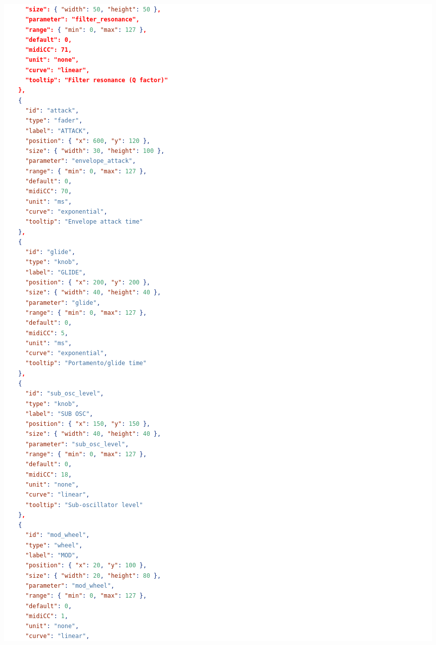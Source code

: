 ```json
      "size": { "width": 50, "height": 50 },
      "parameter": "filter_resonance",
      "range": { "min": 0, "max": 127 },
      "default": 0,
      "midiCC": 71,
      "unit": "none",
      "curve": "linear",
      "tooltip": "Filter resonance (Q factor)"
    },
    {
      "id": "attack",
      "type": "fader",
      "label": "ATTACK",
      "position": { "x": 600, "y": 120 },
      "size": { "width": 30, "height": 100 },
      "parameter": "envelope_attack",
      "range": { "min": 0, "max": 127 },
      "default": 0,
      "midiCC": 70,
      "unit": "ms",
      "curve": "exponential",
      "tooltip": "Envelope attack time"
    },
    {
      "id": "glide",
      "type": "knob",
      "label": "GLIDE",
      "position": { "x": 200, "y": 200 },
      "size": { "width": 40, "height": 40 },
      "parameter": "glide",
      "range": { "min": 0, "max": 127 },
      "default": 0,
      "midiCC": 5,
      "unit": "ms",
      "curve": "exponential",
      "tooltip": "Portamento/glide time"
    },
    {
      "id": "sub_osc_level",
      "type": "knob",
      "label": "SUB OSC",
      "position": { "x": 150, "y": 150 },
      "size": { "width": 40, "height": 40 },
      "parameter": "sub_osc_level",
      "range": { "min": 0, "max": 127 },
      "default": 0,
      "midiCC": 18,
      "unit": "none",
      "curve": "linear",
      "tooltip": "Sub-oscillator level"
    },
    {
      "id": "mod_wheel",
      "type": "wheel",
      "label": "MOD",
      "position": { "x": 20, "y": 100 },
      "size": { "width": 20, "height": 80 },
      "parameter": "mod_wheel",
      "range": { "min": 0, "max": 127 },
      "default": 0,
      "midiCC": 1,
      "unit": "none",
      "curve": "linear",
```